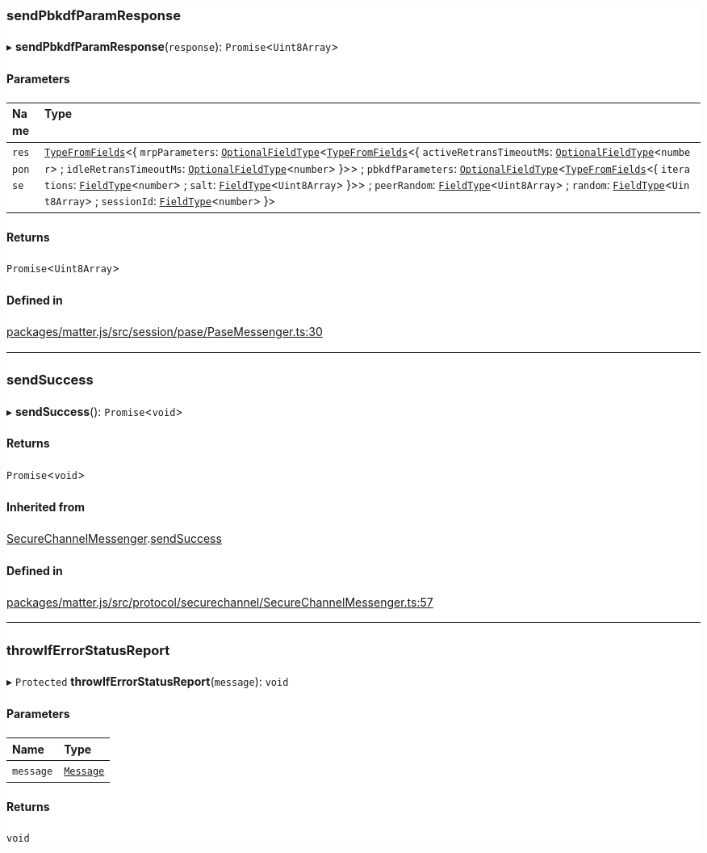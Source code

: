 ### sendPbkdfParamResponse

▸ **sendPbkdfParamResponse**(`response`): `Promise`<`Uint8Array`\>

#### Parameters

| Name | Type |
| :------ | :------ |
| `response` | [`TypeFromFields`](../modules/tlv.md#typefromfields)<{ `mrpParameters`: [`OptionalFieldType`](../interfaces/tlv.OptionalFieldType.md)<[`TypeFromFields`](../modules/tlv.md#typefromfields)<{ `activeRetransTimeoutMs`: [`OptionalFieldType`](../interfaces/tlv.OptionalFieldType.md)<`number`\> ; `idleRetransTimeoutMs`: [`OptionalFieldType`](../interfaces/tlv.OptionalFieldType.md)<`number`\>  }\>\> ; `pbkdfParameters`: [`OptionalFieldType`](../interfaces/tlv.OptionalFieldType.md)<[`TypeFromFields`](../modules/tlv.md#typefromfields)<{ `iterations`: [`FieldType`](../interfaces/tlv.FieldType.md)<`number`\> ; `salt`: [`FieldType`](../interfaces/tlv.FieldType.md)<`Uint8Array`\>  }\>\> ; `peerRandom`: [`FieldType`](../interfaces/tlv.FieldType.md)<`Uint8Array`\> ; `random`: [`FieldType`](../interfaces/tlv.FieldType.md)<`Uint8Array`\> ; `sessionId`: [`FieldType`](../interfaces/tlv.FieldType.md)<`number`\>  }\> |

#### Returns

`Promise`<`Uint8Array`\>

#### Defined in

[packages/matter.js/src/session/pase/PaseMessenger.ts:30](https://github.com/project-chip/matter.js/blob/5bdbf8d/packages/matter.js/src/session/pase/PaseMessenger.ts#L30)

___

### sendSuccess

▸ **sendSuccess**(): `Promise`<`void`\>

#### Returns

`Promise`<`void`\>

#### Inherited from

[SecureChannelMessenger](protocol_securechannel.SecureChannelMessenger.md).[sendSuccess](protocol_securechannel.SecureChannelMessenger.md#sendsuccess)

#### Defined in

[packages/matter.js/src/protocol/securechannel/SecureChannelMessenger.ts:57](https://github.com/project-chip/matter.js/blob/5bdbf8d/packages/matter.js/src/protocol/securechannel/SecureChannelMessenger.ts#L57)

___

### throwIfErrorStatusReport

▸ `Protected` **throwIfErrorStatusReport**(`message`): `void`

#### Parameters

| Name | Type |
| :------ | :------ |
| `message` | [`Message`](../interfaces/codec.Message.md) |

#### Returns

`void`
